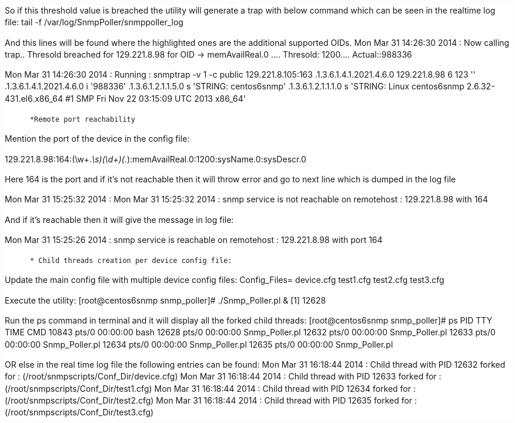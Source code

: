 So if this threshold value is breached the utility will generate a trap with below command which can be seen in the realtime log file:
tail -f /var/log/SnmpPoller/snmppoller_log

And this lines will be found where the highlighted ones are the additional supported OIDs.
Mon Mar 31 14:26:30 2014 : Now calling trap.. Thresold breached for 129.221.8.98 for OID -> memAvailReal.0 .... Thresold: 1200.... Actual::988336

Mon Mar 31 14:26:30 2014 : Running : snmptrap -v 1 -c public 129.221.8.105:163 .1.3.6.1.4.1.2021.4.6.0 129.221.8.98 6 123 '' .1.3.6.1.4.1.2021.4.6.0 i '988336' .1.3.6.1.2.1.1.5.0 s 'STRING: centos6snmp' .1.3.6.1.2.1.1.1.0 s 'STRING: Linux centos6snmp 2.6.32-431.el6.x86_64 #1 SMP Fri Nov 22 03:15:09 UTC 2013 x86_64'

          *Remote port reachability
Mention the port of the device in the config file:

129.221.8.98:164:(\w+.*\s)(\d+)(.*):memAvailReal.0:1200:sysName.0:sysDescr.0

Here 164 is the port and if it’s not reachable then it will throw error and go to next line which is dumped in the log file 

Mon Mar 31 15:25:32 2014 : Mon Mar 31 15:25:32 2014 : snmp service is not reachable on remotehost : 129.221.8.98 with 164

And if it’s reachable then it will give the message in log file:

Mon Mar 31 15:25:26 2014 : snmp service is reachable on remotehost : 129.221.8.98 with port 164

          * Child threads creation per device config file:

Update the main config file with multiple device config files:
Config_Files=  device.cfg test1.cfg test2.cfg test3.cfg

Execute the utility:
[root@centos6snmp snmp_poller]# ./Snmp_Poller.pl &
[1] 12628





Run the ps command in terminal and it will display all the forked child threads:
[root@centos6snmp snmp_poller]# ps
  PID TTY          TIME CMD
10843 pts/0    00:00:00 bash
12628 pts/0    00:00:00 Snmp_Poller.pl
12632 pts/0    00:00:00 Snmp_Poller.pl
12633 pts/0    00:00:00 Snmp_Poller.pl
12634 pts/0    00:00:00 Snmp_Poller.pl
12635 pts/0    00:00:00 Snmp_Poller.pl

OR else in the real time log file the following entries can be found:
Mon Mar 31 16:18:44 2014 : Child thread  with PID 12632 forked for : (/root/snmpscripts/Conf_Dir/device.cfg)
Mon Mar 31 16:18:44 2014 : Child thread  with PID 12633 forked for : (/root/snmpscripts/Conf_Dir/test1.cfg)
Mon Mar 31 16:18:44 2014 : Child thread  with PID 12634 forked for : (/root/snmpscripts/Conf_Dir/test2.cfg)
Mon Mar 31 16:18:44 2014 : Child thread  with PID 12635 forked for : (/root/snmpscripts/Conf_Dir/test3.cfg)

